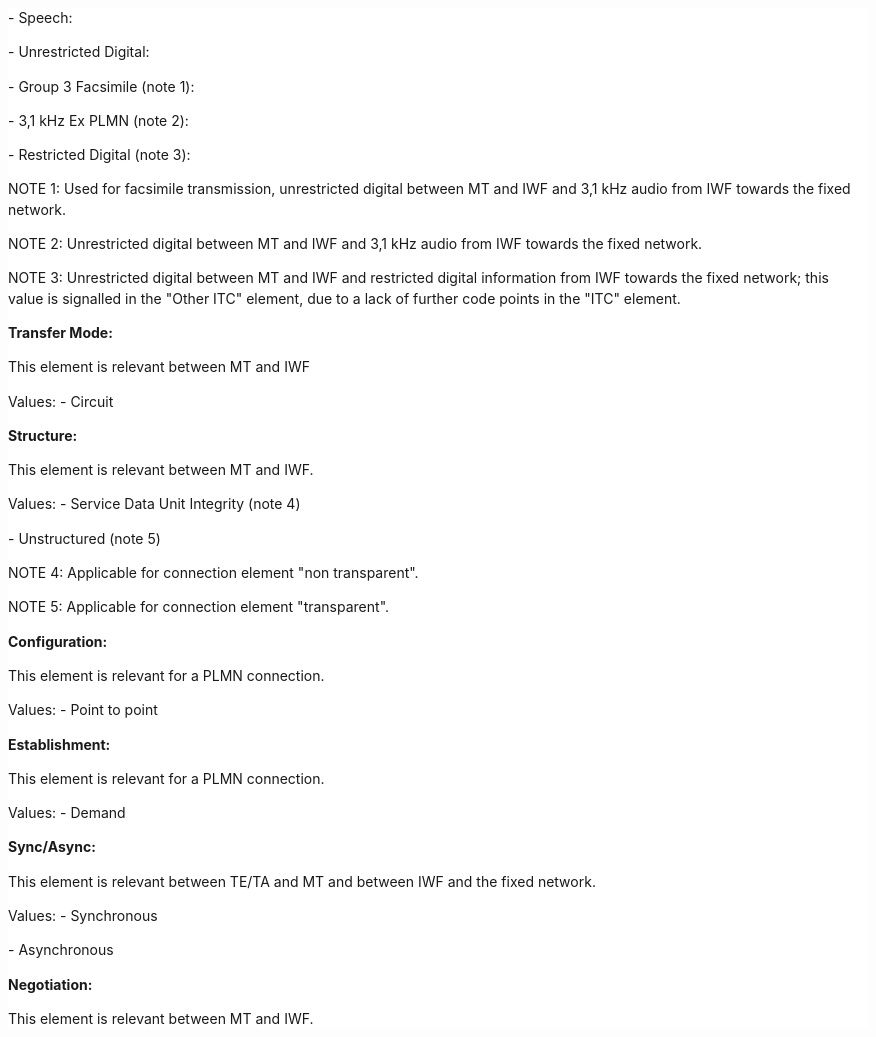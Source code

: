 \- Speech:

\- Unrestricted Digital:

\- Group 3 Facsimile (note 1):

\- 3,1 kHz Ex PLMN (note 2):

\- Restricted Digital (note 3):

NOTE 1: Used for facsimile transmission, unrestricted digital between MT
and IWF and 3,1 kHz audio from IWF towards the fixed network.

NOTE 2: Unrestricted digital between MT and IWF and 3,1 kHz audio from
IWF towards the fixed network.

NOTE 3: Unrestricted digital between MT and IWF and restricted digital
information from IWF towards the fixed network; this value is signalled
in the \"Other ITC\" element, due to a lack of further code points in
the \"ITC\" element.

**Transfer Mode:**

This element is relevant between MT and IWF

Values: - Circuit

**Structure:**

This element is relevant between MT and IWF.

Values: - Service Data Unit Integrity (note 4)

\- Unstructured (note 5)

NOTE 4: Applicable for connection element \"non transparent\".

NOTE 5: Applicable for connection element \"transparent\".

**Configuration:**

This element is relevant for a PLMN connection.

Values: - Point to point

**Establishment:**

This element is relevant for a PLMN connection.

Values: - Demand

**Sync/Async:**

This element is relevant between TE/TA and MT and between IWF and the
fixed network.

Values: - Synchronous

\- Asynchronous

**Negotiation:**

This element is relevant between MT and IWF.
